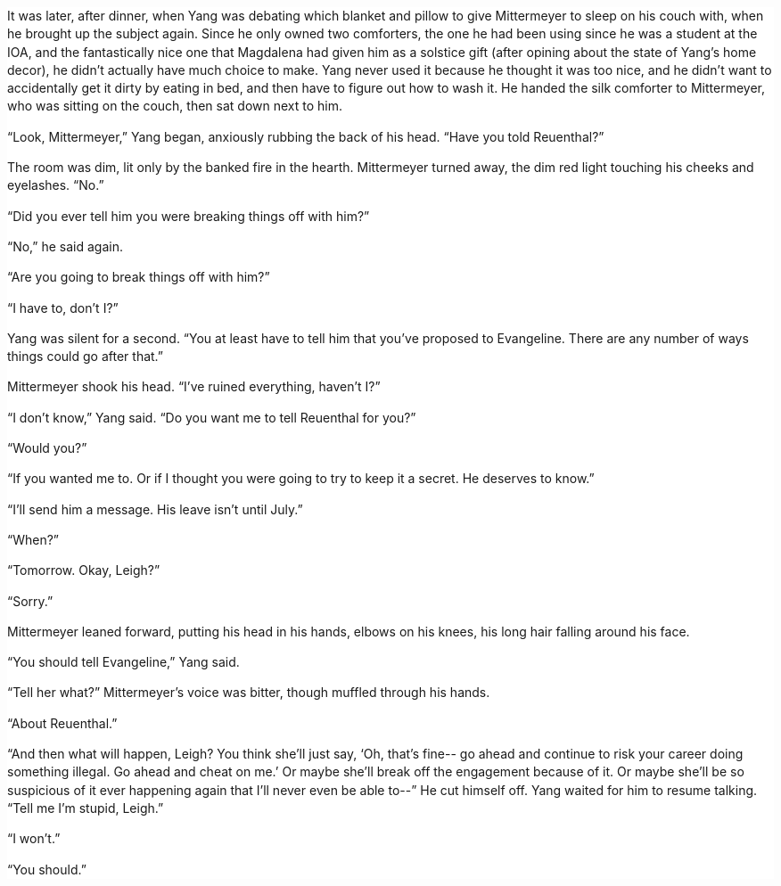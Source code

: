 It was later, after dinner, when Yang was debating which blanket and pillow to give Mittermeyer to sleep on his couch with, when he brought up the subject again\. Since he only owned two comforters, the one he had been using since he was a student at the IOA, and the fantastically nice one that Magdalena had given him as a solstice gift \(after opining about the state of Yang’s home decor\), he didn’t actually have much choice to make\. Yang never used it because he thought it was too nice, and he didn’t want to accidentally get it dirty by eating in bed, and then have to figure out how to wash it\. He handed the silk comforter to Mittermeyer, who was sitting on the couch, then sat down next to him\.

“Look, Mittermeyer,” Yang began, anxiously rubbing the back of his head\. “Have you told Reuenthal?”

The room was dim, lit only by the banked fire in the hearth\. Mittermeyer turned away, the dim red light touching his cheeks and eyelashes\. “No\.”

“Did you ever tell him you were breaking things off with him?”

“No,” he said again\.

“Are you going to break things off with him?”

“I have to, don’t I?”

Yang was silent for a second\. “You at least have to tell him that you’ve proposed to Evangeline\. There are any number of ways things could go after that\.”

Mittermeyer shook his head\. “I’ve ruined everything, haven’t I?”

“I don’t know,” Yang said\. “Do you want me to tell Reuenthal for you?”

“Would you?”

“If you wanted me to\. Or if I thought you were going to try to keep it a secret\. He deserves to know\.”

“I’ll send him a message\. His leave isn’t until July\.”

“When?”

“Tomorrow\. Okay, Leigh?”

“Sorry\.”

Mittermeyer leaned forward, putting his head in his hands, elbows on his knees, his long hair falling around his face\.

“You should tell Evangeline,” Yang said\.

“Tell her what?” Mittermeyer’s voice was bitter, though muffled through his hands\.

“About Reuenthal\.”

“And then what will happen, Leigh? You think she’ll just say, ‘Oh, that’s fine\-\- go ahead and continue to risk your career doing something illegal\. Go ahead and cheat on me\.’ Or maybe she’ll break off the engagement because of it\. Or maybe she’ll be so suspicious of it ever happening again that I’ll never even be able to\-\-” He cut himself off\. Yang waited for him to resume talking\. “Tell me I’m stupid, Leigh\.”

“I won’t\.”

“You should\.”
